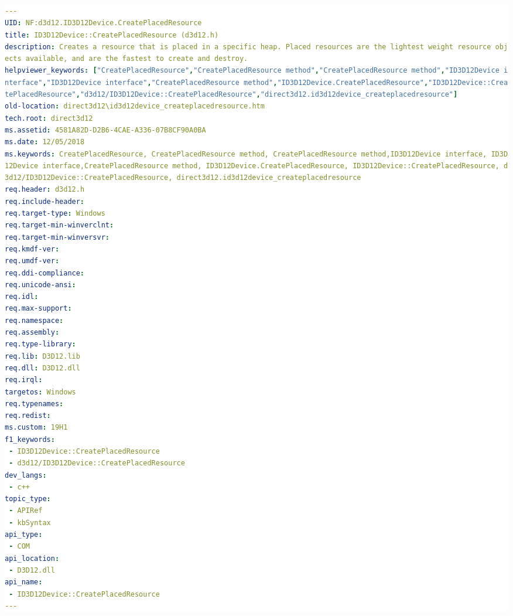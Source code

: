 ```yaml
---
UID: NF:d3d12.ID3D12Device.CreatePlacedResource
title: ID3D12Device::CreatePlacedResource (d3d12.h)
description: Creates a resource that is placed in a specific heap. Placed resources are the lightest weight resource objects available, and are the fastest to create and destroy.
helpviewer_keywords: ["CreatePlacedResource","CreatePlacedResource method","CreatePlacedResource method","ID3D12Device interface","ID3D12Device interface","CreatePlacedResource method","ID3D12Device.CreatePlacedResource","ID3D12Device::CreatePlacedResource","d3d12/ID3D12Device::CreatePlacedResource","direct3d12.id3d12device_createplacedresource"]
old-location: direct3d12\id3d12device_createplacedresource.htm
tech.root: direct3d12
ms.assetid: 4581A82D-D2B6-4CAE-A336-07B8CF90A0BA
ms.date: 12/05/2018
ms.keywords: CreatePlacedResource, CreatePlacedResource method, CreatePlacedResource method,ID3D12Device interface, ID3D12Device interface,CreatePlacedResource method, ID3D12Device.CreatePlacedResource, ID3D12Device::CreatePlacedResource, d3d12/ID3D12Device::CreatePlacedResource, direct3d12.id3d12device_createplacedresource
req.header: d3d12.h
req.include-header: 
req.target-type: Windows
req.target-min-winverclnt: 
req.target-min-winversvr: 
req.kmdf-ver: 
req.umdf-ver: 
req.ddi-compliance: 
req.unicode-ansi: 
req.idl: 
req.max-support: 
req.namespace: 
req.assembly: 
req.type-library: 
req.lib: D3D12.lib
req.dll: D3D12.dll
req.irql: 
targetos: Windows
req.typenames: 
req.redist: 
ms.custom: 19H1
f1_keywords:
 - ID3D12Device::CreatePlacedResource
 - d3d12/ID3D12Device::CreatePlacedResource
dev_langs:
 - c++
topic_type:
 - APIRef
 - kbSyntax
api_type:
 - COM
api_location:
 - D3D12.dll
api_name:
 - ID3D12Device::CreatePlacedResource
---
```
